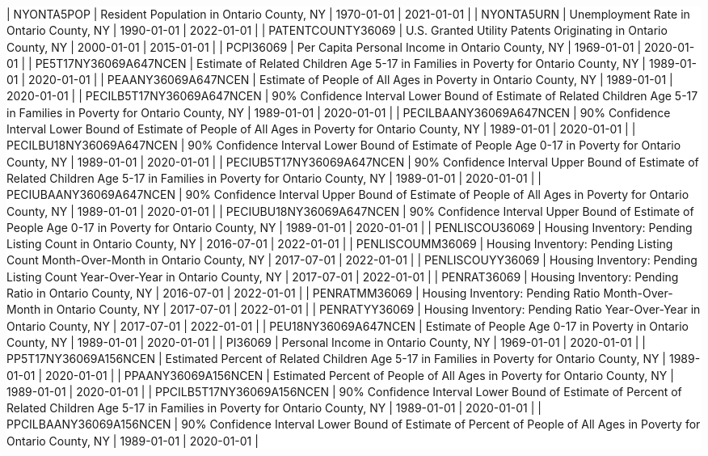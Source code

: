 | NYONTA5POP                | Resident Population in Ontario County, NY                                                                                                                                   | 1970-01-01          | 2021-01-01        |
| NYONTA5URN                | Unemployment Rate in Ontario County, NY                                                                                                                                     | 1990-01-01          | 2022-01-01        |
| PATENTCOUNTY36069         | U.S. Granted Utility Patents Originating in Ontario County, NY                                                                                                              | 2000-01-01          | 2015-01-01        |
| PCPI36069                 | Per Capita Personal Income in Ontario County, NY                                                                                                                            | 1969-01-01          | 2020-01-01        |
| PE5T17NY36069A647NCEN     | Estimate of Related Children Age 5-17 in Families in Poverty for Ontario County, NY                                                                                         | 1989-01-01          | 2020-01-01        |
| PEAANY36069A647NCEN       | Estimate of People of All Ages in Poverty in Ontario County, NY                                                                                                             | 1989-01-01          | 2020-01-01        |
| PECILB5T17NY36069A647NCEN | 90% Confidence Interval Lower Bound of Estimate of Related Children Age 5-17 in Families in Poverty for Ontario County, NY                                                  | 1989-01-01          | 2020-01-01        |
| PECILBAANY36069A647NCEN   | 90% Confidence Interval Lower Bound of Estimate of People of All Ages in Poverty for Ontario County, NY                                                                     | 1989-01-01          | 2020-01-01        |
| PECILBU18NY36069A647NCEN  | 90% Confidence Interval Lower Bound of Estimate of People Age 0-17 in Poverty for Ontario County, NY                                                                        | 1989-01-01          | 2020-01-01        |
| PECIUB5T17NY36069A647NCEN | 90% Confidence Interval Upper Bound of Estimate of Related Children Age 5-17 in Families in Poverty for Ontario County, NY                                                  | 1989-01-01          | 2020-01-01        |
| PECIUBAANY36069A647NCEN   | 90% Confidence Interval Upper Bound of Estimate of People of All Ages in Poverty for Ontario County, NY                                                                     | 1989-01-01          | 2020-01-01        |
| PECIUBU18NY36069A647NCEN  | 90% Confidence Interval Upper Bound of Estimate of People Age 0-17 in Poverty for Ontario County, NY                                                                        | 1989-01-01          | 2020-01-01        |
| PENLISCOU36069            | Housing Inventory: Pending Listing Count in Ontario County, NY                                                                                                              | 2016-07-01          | 2022-01-01        |
| PENLISCOUMM36069          | Housing Inventory: Pending Listing Count Month-Over-Month in Ontario County, NY                                                                                             | 2017-07-01          | 2022-01-01        |
| PENLISCOUYY36069          | Housing Inventory: Pending Listing Count Year-Over-Year in Ontario County, NY                                                                                               | 2017-07-01          | 2022-01-01        |
| PENRAT36069               | Housing Inventory: Pending Ratio in Ontario County, NY                                                                                                                      | 2016-07-01          | 2022-01-01        |
| PENRATMM36069             | Housing Inventory: Pending Ratio Month-Over-Month in Ontario County, NY                                                                                                     | 2017-07-01          | 2022-01-01        |
| PENRATYY36069             | Housing Inventory: Pending Ratio Year-Over-Year in Ontario County, NY                                                                                                       | 2017-07-01          | 2022-01-01        |
| PEU18NY36069A647NCEN      | Estimate of People Age 0-17 in Poverty in Ontario County, NY                                                                                                                | 1989-01-01          | 2020-01-01        |
| PI36069                   | Personal Income in Ontario County, NY                                                                                                                                       | 1969-01-01          | 2020-01-01        |
| PP5T17NY36069A156NCEN     | Estimated Percent of Related Children Age 5-17 in Families in Poverty for Ontario County, NY                                                                                | 1989-01-01          | 2020-01-01        |
| PPAANY36069A156NCEN       | Estimated Percent of People of All Ages in Poverty for Ontario County, NY                                                                                                   | 1989-01-01          | 2020-01-01        |
| PPCILB5T17NY36069A156NCEN | 90% Confidence Interval Lower Bound of Estimate of Percent of Related Children Age 5-17 in Families in Poverty for Ontario County, NY                                       | 1989-01-01          | 2020-01-01        |
| PPCILBAANY36069A156NCEN   | 90% Confidence Interval Lower Bound of Estimate of Percent of People of All Ages in Poverty for Ontario County, NY                                                          | 1989-01-01          | 2020-01-01        |
